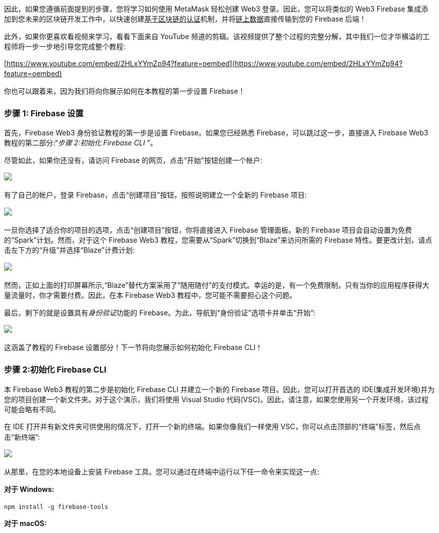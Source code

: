因此，如果您遵循前面提到的步骤，您将学习如何使用 MetaMask 轻松创建 Web3 登录。因此，您可以将类似的 Web3 Firebase 集成添加到您未来的区块链开发工作中，以快速创建[基于区块链的认证](https://moralis.io/blockchain-based-authentication-how-to-integrate/)机制，并将[链上数据](https://moralis.io/on-chain-data-the-ultimate-guide-to-understanding-and-accessing-on-chain-data/)直接传输到您的 Firebase 后端！

此外，如果你更喜欢看视频来学习，看看下面来自 YouTube 频道的剪辑。该视频提供了整个过程的完整分解，其中我们一位才华横溢的工程师将一步一步地引导您完成整个教程:

[https://www.youtube.com/embed/2HLxYYmZp94?feature=oembed](https://www.youtube.com/embed/2HLxYYmZp94?feature=oembed)

你也可以跟着来，因为我们将向你展示如何在本教程的第一步设置 Firebase！

### 步骤 1: Firebase 设置

首先，Firebase Web3 身份验证教程的第一步是设置 Firebase。如果您已经熟悉 Firebase，可以跳过这一步，直接进入 Firebase Web3 教程的第二部分:“*步骤 2:初始化 Firebase CLI* ”。

尽管如此，如果你还没有，请访问 Firebase 的网页，点击“开始”按钮创建一个帐户:

![](../Images/3cd4f279d4d962f7e3ef5bbaa70f4e38.png)

有了自己的帐户，登录 Firebase，点击“创建项目”按钮，按照说明建立一个全新的 Firebase 项目:

![](../Images/60fd7899301c4a24a87b68086b12521b.png)

一旦你选择了适合你的项目的选项，点击“创建项目”按钮，你将直接进入 Firebase 管理面板。新的 Firebase 项目会自动设置为免费的“Spark”计划。然而，对于这个 Firebase Web3 教程，您需要从“Spark”切换到“Blaze”来访问所需的 Firebase 特性。要更改计划，请点击左下方的“升级”并选择“Blaze”计费计划:

![](../Images/332adb30ac6787bfd30ce61dc913c267.png)

然而，正如上面的打印屏幕所示,“Blaze”替代方案采用了“随用随付”的支付模式。幸运的是，有一个免费限制，只有当你的应用程序获得大量流量时，你才需要付费。因此，在本 Firebase Web3 教程中，您可能不需要担心这个问题。

最后，剩下的就是设置具有*身份验证*功能的 Firebase。为此，导航到“身份验证”选项卡并单击“开始”:

![](../Images/4d1a74a7874a182f978d07c759041175.png)

这涵盖了教程的 Firebase 设置部分！下一节将向您展示如何初始化 Firebase CLI！

### 步骤 2:初始化 Firebase CLI

本 Firebase Web3 教程的第二步是初始化 Firebase CLI 并建立一个新的 Firebase 项目。因此，您可以打开首选的 IDE(集成开发环境)并为您的项目创建一个新文件夹。对于这个演示，我们将使用 Visual Studio 代码(VSC)。因此，请注意，如果您使用另一个开发环境，该过程可能会略有不同。

在 IDE 打开并有新文件夹可供使用的情况下，打开一个新的终端。如果你像我们一样使用 VSC，你可以点击顶部的“终端”标签，然后点击“新终端”:

![](../Images/0e9e0c9ace658a42ef6b2061c08b6da9.png)

从那里，在您的本地设备上安装 Firebase 工具。您可以通过在终端中运行以下任一命令来实现这一点:

**对于 Windows:**

```
npm install -g firebase-tools
```

**对于 macOS:**
